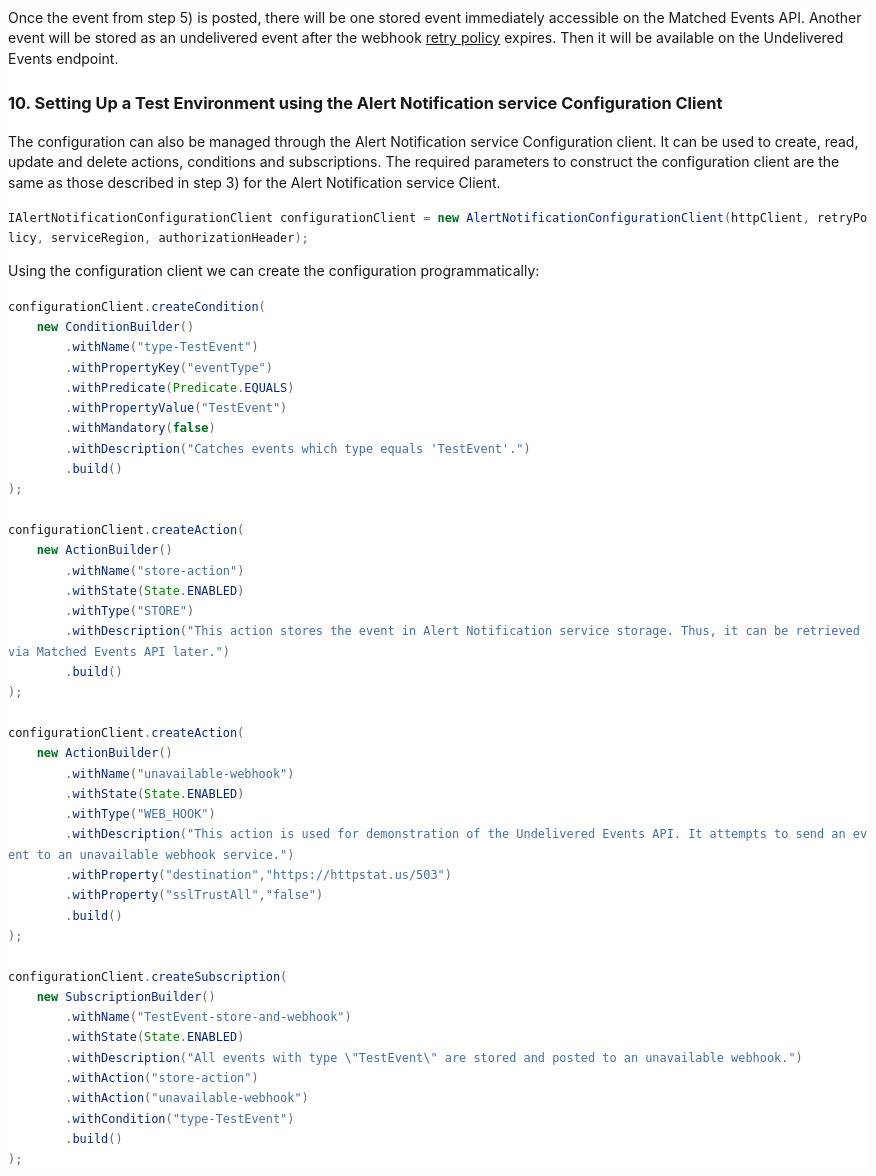 Once the event from step 5) is posted, there will be one stored event immediately accessible on the Matched Events API. Another
event will be stored as an undelivered event after the webhook [retry policy](https://help.sap.com/viewer/5967a369d4b74f7a9c2b91f5df8e6ab6/Cloud/en-US/086361cb02fb467993acd6f9515607d4.html)
expires. Then it will be available on the Undelivered Events endpoint.

### 10. Setting Up a Test Environment using the Alert Notification service Configuration Client
The configuration can also be managed through the Alert Notification service Configuration client. It can be used to create, read, update and delete actions, conditions and subscriptions.
The required parameters to construct the configuration client are the same as those described in step 3) for the Alert Notification service Client.
```java
IAlertNotificationConfigurationClient configurationClient = new AlertNotificationConfigurationClient(httpClient, retryPolicy, serviceRegion, authorizationHeader);
```
Using the configuration client we can create the configuration programmatically:
```java
configurationClient.createCondition(
    new ConditionBuilder()
        .withName("type-TestEvent")
        .withPropertyKey("eventType")
        .withPredicate(Predicate.EQUALS)
        .withPropertyValue("TestEvent")
        .withMandatory(false)
        .withDescription("Catches events which type equals 'TestEvent'.")
        .build()
);

configurationClient.createAction(
    new ActionBuilder()
        .withName("store-action")
        .withState(State.ENABLED)
        .withType("STORE")
        .withDescription("This action stores the event in Alert Notification service storage. Thus, it can be retrieved via Matched Events API later.")
        .build()
);

configurationClient.createAction(
    new ActionBuilder()
        .withName("unavailable-webhook")
        .withState(State.ENABLED)
        .withType("WEB_HOOK")
        .withDescription("This action is used for demonstration of the Undelivered Events API. It attempts to send an event to an unavailable webhook service.")
        .withProperty("destination","https://httpstat.us/503")
        .withProperty("sslTrustAll","false")
        .build()
);

configurationClient.createSubscription(
    new SubscriptionBuilder()
        .withName("TestEvent-store-and-webhook")
        .withState(State.ENABLED)
        .withDescription("All events with type \"TestEvent\" are stored and posted to an unavailable webhook.")
        .withAction("store-action")
        .withAction("unavailable-webhook")
        .withCondition("type-TestEvent")
        .build()
);
```
